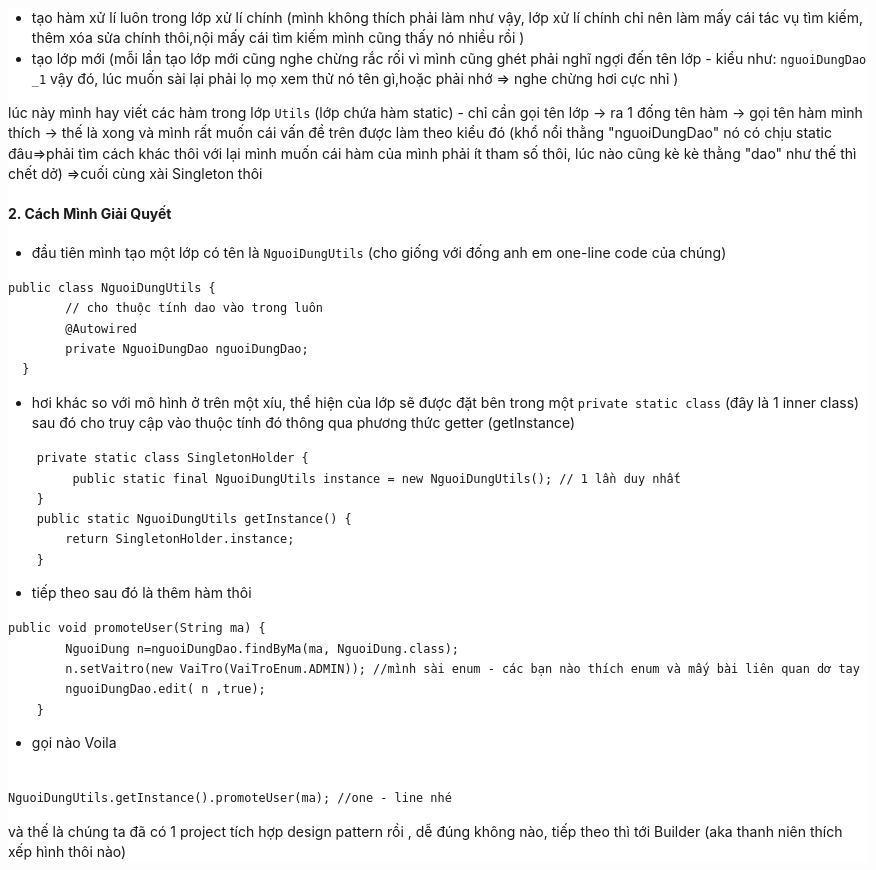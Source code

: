 - tạo hàm xử lí luôn trong lớp xử lí chính (mình không thích phải làm như vậy, lớp xử lí chính chỉ nên làm mấy cái tác vụ tìm kiếm, thêm xóa sửa chính thôi,nội mấy cái tìm kiếm mình cũng thấy nó nhiều rồi )
- tạo lớp mới (mỗi lần tạo lớp mới cũng nghe chừng rắc rối vì mình cũng ghét phải nghĩ ngợi đến tên lớp - kiểu như: `nguoiDungDao_1` vậy đó, lúc muốn sài lại phải lọ mọ xem thử nó tên gì,hoặc phải nhớ => nghe chừng hơi cực nhỉ )

lúc này mình hay viết các hàm trong lớp `Utils` (lớp chứa hàm static) - chỉ cần gọi tên lớp -> ra 1 đống tên hàm -> gọi tên hàm mình thích -> thế là xong và mình rất muốn cái vấn đề trên được làm theo kiểu đó (khổ nổi thằng "nguoiDungDao" nó có chịu static đâu=>phải tìm cách khác thôi với lại mình muốn cái hàm của mình phải ít tham số thôi, lúc nào cũng kè kè thằng "dao" như thế thì chết dở) =>cuối cùng xài Singleton thôi

#### 2. Cách Mình Giải Quyết

- đầu tiên mình tạo một lớp có tên là `NguoiDungUtils` (cho giống với đống anh em one-line code của chúng)

```
public class NguoiDungUtils {
        // cho thuộc tính dao vào trong luôn
        @Autowired
        private NguoiDungDao nguoiDungDao;
  }
```

- hơi khác so với mô hình ở trên một xíu, thể hiện của lớp sẽ được đặt bên trong một `private static class` (đây là 1 inner class) sau đó cho truy cập vào thuộc tính đó thông qua phương thức getter (getInstance)
```
    private static class SingletonHolder {    
         public static final NguoiDungUtils instance = new NguoiDungUtils(); // 1 lần duy nhất
    }
    public static NguoiDungUtils getInstance() {    
        return SingletonHolder.instance;    
    }
```

- tiếp theo sau đó là thêm hàm thôi
```
public void promoteUser(String ma) {
		NguoiDung n=nguoiDungDao.findByMa(ma, NguoiDung.class);	
        n.setVaitro(new VaiTro(VaiTroEnum.ADMIN)); //mình sài enum - các bạn nào thích enum và mấy bài liên quan dơ tay
        nguoiDungDao.edit( n ,true);
	}

```
- gọi nào Voila
```

NguoiDungUtils.getInstance().promoteUser(ma); //one - line nhé

```
và thế là chúng ta đã có 1 project tích hợp design pattern rồi , dễ đúng không nào, tiếp theo thì tới Builder (aka thanh niên thích xếp hình thôi nào)

